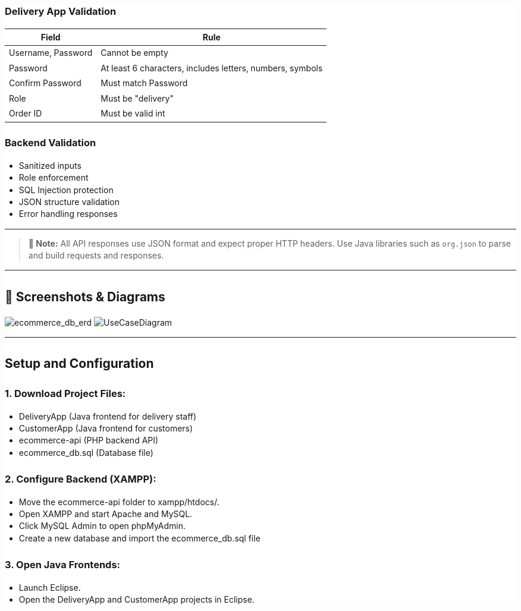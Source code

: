 ### Delivery App Validation
| Field | Rule |
|-------|------|
| Username, Password | Cannot be empty |
| Password | At least 6 characters, includes letters, numbers, symbols |
| Confirm Password | Must match Password |
| Role | Must be "delivery" |
| Order ID | Must be valid int |

### Backend Validation
- Sanitized inputs
- Role enforcement
- SQL Injection protection
- JSON structure validation
- Error handling responses

---

> **📂 Note:** All API responses use JSON format and expect proper HTTP headers. Use Java libraries such as `org.json` to parse and build requests and responses.

---

## 📸 Screenshots & Diagrams

![ecommerce_db_erd](https://github.com/user-attachments/assets/ed979011-c6ed-44e2-b1a1-8363526da9a8)
<img width="691" height="702" alt="UseCaseDiagram" src="https://github.com/user-attachments/assets/54a19a1b-f4a8-4759-9ea9-d5610fc9f3d4" />


---

## Setup and Configuration
### 1. Download Project Files:
- DeliveryApp (Java frontend for delivery staff)
- CustomerApp (Java frontend for customers)
- ecommerce-api (PHP backend API)
- ecommerce_db.sql (Database file)

### 2. Configure Backend (XAMPP):
- Move the ecommerce-api folder to xampp/htdocs/.
- Open XAMPP and start Apache and MySQL.
- Click MySQL Admin to open phpMyAdmin.
- Create a new database and import the ecommerce_db.sql file

### 3. Open Java Frontends:
- Launch Eclipse.
- Open the DeliveryApp and CustomerApp projects in Eclipse.
